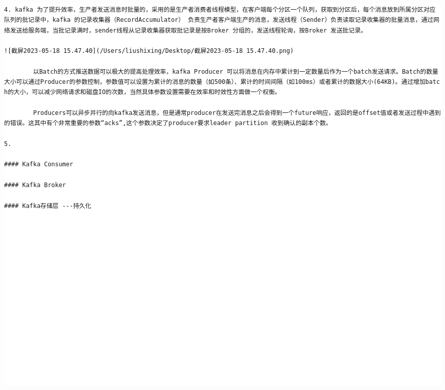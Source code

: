    ```
4. kafka 为了提升效率，生产者发送消息时批量的，采用的是生产者消费者线程模型，在客户端每个分区一个队列，获取到分区后，每个消息放到所属分区对应队列的批记录中，kafka 的记录收集器（RecordAccumulator） 负责生产者客户端生产的消息，发送线程（Sender）负责读取记录收集器的批量消息，通过网络发送给服务端，当批记录满时，sender线程从记录收集器获取批记录是按Broker 分组的，发送线程轮询，按Broker 发送批记录。

   ![截屏2023-05-18 15.47.40](/Users/liushixing/Desktop/截屏2023-05-18 15.47.40.png)

   ​		以Batch的方式推送数据可以极大的提高处理效率，kafka Producer 可以将消息在内存中累计到一定数量后作为一个batch发送请求。Batch的数量大小可以通过Producer的参数控制，参数值可以设置为累计的消息的数量（如500条）、累计的时间间隔（如100ms）或者累计的数据大小(64KB)。通过增加batch的大小，可以减少网络请求和磁盘IO的次数，当然具体参数设置需要在效率和时效性方面做一个权衡。

   ​		Producers可以异步并行的向kafka发送消息，但是通常producer在发送完消息之后会得到一个future响应，返回的是offset值或者发送过程中遇到的错误。这其中有个非常重要的参数“acks”,这个参数决定了producer要求leader partition 收到确认的副本个数。

5. 

#### Kafka Consumer

#### Kafka Broker

#### Kafka存储层 ---持久化

















